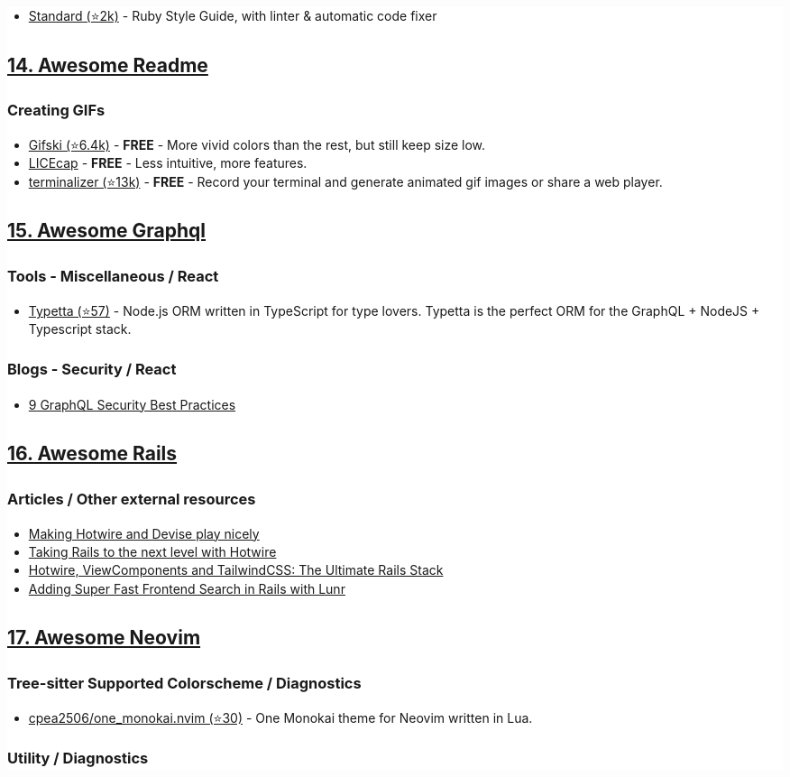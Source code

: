 *   [Standard (⭐2k)](https://github.com/testdouble/standard) - Ruby Style Guide, with linter & automatic code fixer

## [14. Awesome Readme](/content/matiassingers/awesome-readme/week/README.md)

### Creating GIFs

*   [Gifski (⭐6.4k)](https://github.com/sindresorhus/Gifski#readme) - **FREE** - More vivid colors than the rest, but still keep size low.
*   [LICEcap](https://www.cockos.com/licecap/) - **FREE** - Less intuitive, more features.
*   [terminalizer (⭐13k)](https://github.com/faressoft/terminalizer) - **FREE** - Record your terminal and generate animated gif images or share a web player.

## [15. Awesome Graphql](/content/chentsulin/awesome-graphql/week/README.md)

### Tools - Miscellaneous / React

*   [Typetta (⭐57)](https://github.com/twinlogix/typetta) - Node.js ORM written in TypeScript for type lovers. Typetta is the perfect ORM for the GraphQL + NodeJS + Typescript stack.

### Blogs - Security / React

*   [9 GraphQL Security Best Practices](https://blog.escape.tech/9-graphql-security-best-practices/)

## [16. Awesome Rails](/content/gramantin/awesome-rails/week/README.md)

### Articles / Other external resources

*   [Making Hotwire and Devise play nicely](https://blog.cloud66.com/making-hotwire-and-devise-play-nicely-with-viewcomponents/)
*   [Taking Rails to the next level with Hotwire](https://blog.cloud66.com/taking-rails-to-the-next-level-with-hotwire/)
*   [Hotwire, ViewComponents and TailwindCSS: The Ultimate Rails Stack](https://blog.cloud66.com/hotwire-viewcomponents-and-tailwindcss-the-ultimate-rails-stack/)
*   [Adding Super Fast Frontend Search in Rails with Lunr](https://blog.cloud66.com/adding-super-fast-frontend-search-in-rails-with-lunr/)

## [17. Awesome Neovim](/content/rockerBOO/awesome-neovim/week/README.md)

### Tree-sitter Supported Colorscheme / Diagnostics

*   [cpea2506/one\_monokai.nvim (⭐30)](https://github.com/cpea2506/one_monokai.nvim) - One Monokai theme for Neovim written in Lua.

### Utility / Diagnostics
